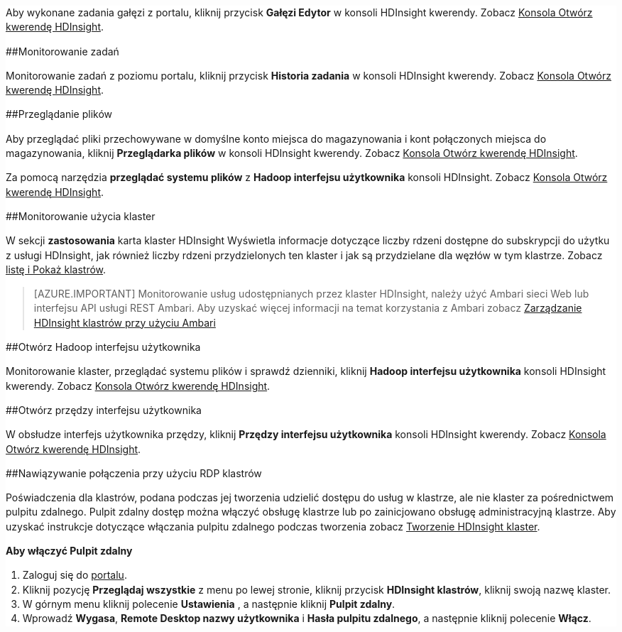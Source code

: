 Aby wykonane zadania gałęzi z portalu, kliknij przycisk **Gałęzi Edytor** w konsoli HDInsight kwerendy. Zobacz [Konsola Otwórz kwerendę HDInsight](#open-hdinsight-query-console).

##<a name="monitor-jobs"></a>Monitorowanie zadań

Monitorowanie zadań z poziomu portalu, kliknij przycisk **Historia zadania** w konsoli HDInsight kwerendy. Zobacz [Konsola Otwórz kwerendę HDInsight](#open-hdinsight-query-console).

##<a name="browse-files"></a>Przeglądanie plików

Aby przeglądać pliki przechowywane w domyślne konto miejsca do magazynowania i kont połączonych miejsca do magazynowania, kliknij **Przeglądarka plików** w konsoli HDInsight kwerendy. Zobacz [Konsola Otwórz kwerendę HDInsight](#open-hdinsight-query-console).

Za pomocą narzędzia **przeglądać systemu plików** z **Hadoop interfejsu użytkownika** konsoli HDInsight.  Zobacz [Konsola Otwórz kwerendę HDInsight](#open-hdinsight-query-console).



##<a name="monitor-cluster-usage"></a>Monitorowanie użycia klaster

W sekcji __zastosowania__ karta klaster HDInsight Wyświetla informacje dotyczące liczby rdzeni dostępne do subskrypcji do użytku z usługi HDInsight, jak również liczby rdzeni przydzielonych ten klaster i jak są przydzielane dla węzłów w tym klastrze. Zobacz [listę i Pokaż klastrów](#list-and-show-clusters).

> [AZURE.IMPORTANT] Monitorowanie usług udostępnianych przez klaster HDInsight, należy użyć Ambari sieci Web lub interfejsu API usługi REST Ambari. Aby uzyskać więcej informacji na temat korzystania z Ambari zobacz [Zarządzanie HDInsight klastrów przy użyciu Ambari](hdinsight-hadoop-manage-ambari.md)


##<a name="open-hadoop-ui"></a>Otwórz Hadoop interfejsu użytkownika

Monitorowanie klaster, przeglądać systemu plików i sprawdź dzienniki, kliknij **Hadoop interfejsu użytkownika** konsoli HDInsight kwerendy. Zobacz [Konsola Otwórz kwerendę HDInsight](#open-hdinsight-query-console).

##<a name="open-yarn-ui"></a>Otwórz przędzy interfejsu użytkownika

W obsłudze interfejs użytkownika przędzy, kliknij **Przędzy interfejsu użytkownika** konsoli HDInsight kwerendy. Zobacz [Konsola Otwórz kwerendę HDInsight](#open-hdinsight-query-console).

##<a name="connect-to-clusters-using-rdp"></a>Nawiązywanie połączenia przy użyciu RDP klastrów

Poświadczenia dla klastrów, podana podczas jej tworzenia udzielić dostępu do usług w klastrze, ale nie klaster za pośrednictwem pulpitu zdalnego. Pulpit zdalny dostęp można włączyć obsługę klastrze lub po zainicjowano obsługę administracyjną klastrze. Aby uzyskać instrukcje dotyczące włączania pulpitu zdalnego podczas tworzenia zobacz [Tworzenie HDInsight klaster](hdinsight-provision-clusters.md).

**Aby włączyć Pulpit zdalny**

1. Zaloguj się do [portalu][azure-portal].
2. Kliknij pozycję **Przeglądaj wszystkie** z menu po lewej stronie, kliknij przycisk **HDInsight klastrów**, kliknij swoją nazwę klaster.
3. W górnym menu kliknij polecenie **Ustawienia** , a następnie kliknij **Pulpit zdalny**.
4. Wprowadź **Wygasa**, **Remote Desktop nazwy użytkownika** i **Hasła pulpitu zdalnego**, a następnie kliknij polecenie **Włącz**.


[azure-portal]: https://portal.azure.com
[image-hadoopcommandline]: ./media/hdinsight-administer-use-management-portal/hdinsight-hadoop-command-line.png "Wiersz polecenia Hadoop"